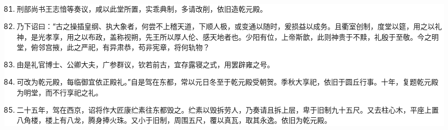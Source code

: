 81. <span id="志第二_礼仪二-81"></span>
刑部尚书王志愔等奏议，咸以此堂所置，实乖典制，多请改削，依旧造乾元殿。

82. <span id="志第二_礼仪二-82"></span>
乃下诏曰：“古之操插皇纲、执大象者，何尝不上稽天道，下顺人极，或变通以随时，爰损益以成务。且衢室创制，度堂以筵，用之以礼神，是光孝享，用之以布政，盖称视朔，先王所以厚人伦、感天地者也。少阳有位，上帝斯歆，此则神贵于不黩，礼殷于至敬。今之明堂，俯邻宫掖，此之严祀，有异肃恭，苟非宪章，将何轨物？

83. <span id="志第二_礼仪二-83"></span>
由是礼官博士、公卿大夫，广参群议，钦若前古，宜存露寝之式，用罢辟雍之号。

84. <span id="志第二_礼仪二-84"></span>
可改为乾元殿，每临御宜依正殿礼。”自是驾在东都，常以元日冬至于乾元殿受朝贺。季秋大享祀，依旧于圆丘行事。十年，复题乾元殿为明堂，而不行享祀之礼。

85. <span id="志第二_礼仪二-85"></span>
二十五年，驾在西京，诏将作大匠康纻素往东都毁之。纻素以毁拆劳人，乃奏请且拆上层，卑于旧制九十五尺。又去柱心木，平座上置八角楼，楼上有八龙，腾身捧火珠。又小于旧制，周围五尺，覆以真瓦，取其永逸。依旧为乾元殿。
